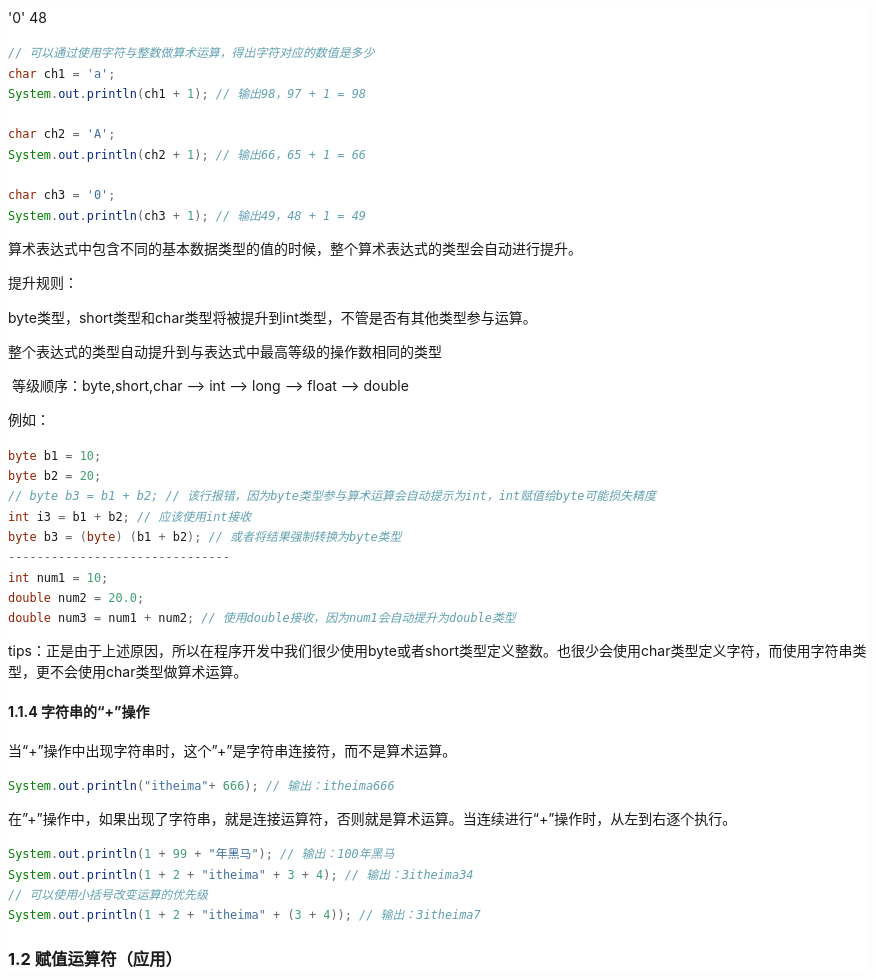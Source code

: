 '0'    48

~~~java
// 可以通过使用字符与整数做算术运算，得出字符对应的数值是多少
char ch1 = 'a';
System.out.println(ch1 + 1); // 输出98，97 + 1 = 98

char ch2 = 'A';
System.out.println(ch2 + 1); // 输出66，65 + 1 = 66

char ch3 = '0';
System.out.println(ch3 + 1); // 输出49，48 + 1 = 49
~~~

算术表达式中包含不同的基本数据类型的值的时候，整个算术表达式的类型会自动进行提升。

提升规则：

byte类型，short类型和char类型将被提升到int类型，不管是否有其他类型参与运算。

整个表达式的类型自动提升到与表达式中最高等级的操作数相同的类型

​       等级顺序：byte,short,char --> int --> long --> float --> double

例如：

~~~java
byte b1 = 10;
byte b2 = 20;
// byte b3 = b1 + b2; // 该行报错，因为byte类型参与算术运算会自动提示为int，int赋值给byte可能损失精度
int i3 = b1 + b2; // 应该使用int接收
byte b3 = (byte) (b1 + b2); // 或者将结果强制转换为byte类型
-------------------------------
int num1 = 10;
double num2 = 20.0;
double num3 = num1 + num2; // 使用double接收，因为num1会自动提升为double类型
~~~

tips：正是由于上述原因，所以在程序开发中我们很少使用byte或者short类型定义整数。也很少会使用char类型定义字符，而使用字符串类型，更不会使用char类型做算术运算。



#### 1.1.4 字符串的“+”操作

当“+”操作中出现字符串时，这个”+”是字符串连接符，而不是算术运算。

~~~java
System.out.println("itheima"+ 666); // 输出：itheima666
~~~

在”+”操作中，如果出现了字符串，就是连接运算符，否则就是算术运算。当连续进行“+”操作时，从左到右逐个执行。

~~~java
System.out.println(1 + 99 + "年黑马"); // 输出：100年黑马
System.out.println(1 + 2 + "itheima" + 3 + 4); // 输出：3itheima34
// 可以使用小括号改变运算的优先级 
System.out.println(1 + 2 + "itheima" + (3 + 4)); // 输出：3itheima7
~~~

### 1.2 赋值运算符（应用）
